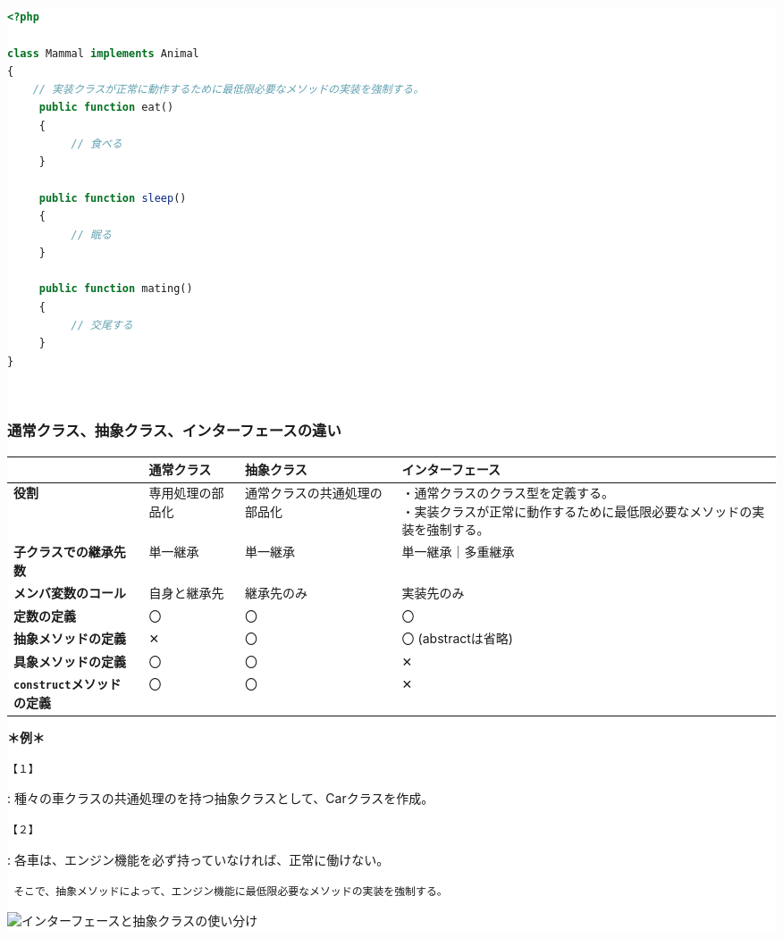 ```php
<?php

class Mammal implements Animal
{
    // 実装クラスが正常に動作するために最低限必要なメソッドの実装を強制する。
     public function eat()
     {
          // 食べる
     }

     public function sleep()
     {
          // 眠る
     }

     public function mating()
     {
          // 交尾する
     }
}
```

<br>

### 通常クラス、抽象クラス、インターフェースの違い

|                                | 通常クラス       | 抽象クラス                   | インターフェース                                                                                               |
| ------------------------------ | :--------------- | :--------------------------- | :------------------------------------------------------------------------------------------------------------- |
| **役割**                       | 専用処理の部品化 | 通常クラスの共通処理の部品化 | ・通常クラスのクラス型を定義する。<br>・実装クラスが正常に動作するために最低限必要なメソッドの実装を強制する。 |
| **子クラスでの継承先数**       | 単一継承         | 単一継承                     | 単一継承｜多重継承                                                                                             |
| **メンバ変数のコール**         | 自身と継承先     | 継承先のみ                   | 実装先のみ                                                                                                     |
| **定数の定義**                 | 〇               | 〇                           | 〇                                                                                                             |
| **抽象メソッドの定義**         | ✕                | 〇                           | 〇 (abstractは省略)                                                                                            |
| **具象メソッドの定義**         | 〇               | 〇                           | ✕                                                                                                              |
| **`construct`メソッド の定義** | 〇               | 〇                           | ✕                                                                                                              |

**＊例＊**

`【１】`

: 種々の車クラスの共通処理のを持つ抽象クラスとして、Carクラスを作成。

`【２】`

: 各車は、エンジン機能を必ず持っていなければ、正常に働けない。

     そこで、抽象メソッドによって、エンジン機能に最低限必要なメソッドの実装を強制する。

![インターフェースと抽象クラスの使い分け](https://raw.githubusercontent.com/hiroki-it/tech-notebook-images/master/images/インターフェースと抽象クラスの使い分け.png)
